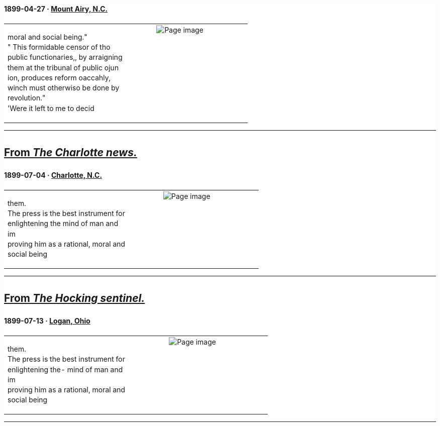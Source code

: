 #### 1899-04-27 &middot; [Mount Airy, N.C.](http://dbpedia.org/resource/Mount_Airy%2C_North_Carolina)

<table style="width: 100%;"><tr><td style="width: 50%">

  
moral and social being.&quot;  
&quot; This formidable censor of tho  
public functionaries,, by arraigning  
them at the tribunal of public ojun  
ion, produces reform oaccahly,  
winch must otherwiso be done by  
revolution.&quot;  
&#x27;Were it left to me to decid
</td><td style="width: 50%; max-height: 75%; margin: auto; display: block;">
<img alt="Page image" src="https://newspapers.digitalnc.org/images/iiif/batch_ncu_MoAN7n_ver01%2Fdata%2F1899042701%2F0487.jp2/pct:17.85216178521618,19.41352158566386,10.529986052998606,4.439315775183275/!600,600/0/default.jpg"/>
</td>
</tr></table>

---

## [From _The Charlotte news._](https://newspapers.digitalnc.org/lccn/sn91068257/1899-07-04/ed-1/seq-7/)

#### 1899-07-04 &middot; [Charlotte, N.C.](http://dbpedia.org/resource/Charlotte%2C_North_Carolina)

<table style="width: 100%;"><tr><td style="width: 50%">

  
them.  
The press is the best instrument for  
enlightening the mind of man and im­  
proving him as a rational, moral and  
social being
</td><td style="width: 50%; max-height: 75%; margin: auto; display: block;">
<img alt="Page image" src="https://newspapers.digitalnc.org/images/iiif/batch_ncu_ChCN56_ver01%2Fdata%2F1899070401%2F0019.jp2/pct:1.3886814991787368,44.60215499378367,16.54472151709721,2.7559055118110236/!600,600/0/default.jpg"/>
</td>
</tr></table>

---

## [From _The Hocking sentinel._](https://www.loc.gov/resource/sn85038119/1899-07-13/ed-1/?sp=2)

#### 1899-07-13 &middot; [Logan, Ohio](http://dbpedia.org/resource/Logan%2C_Ohio)

<table style="width: 100%;"><tr><td style="width: 50%">

  
them.  
The press is the best instrument for  
enlightening the- mind of man and im­  
proving him as a rational, moral and  
social being
</td><td style="width: 50%; max-height: 75%; margin: auto; display: block;">
<img alt="Page image" src="https://tile.loc.gov/image-services/iiif/service:ndnp:ohi:batch_ohi_delta_ver01:data:sn85038119:00237286418:1899071301:0278/pct:61.346516007532955,36.874070401586515,10.404896421845574,2.36737729300942/!600,600/0/default.jpg"/>
</td>
</tr></table>

---